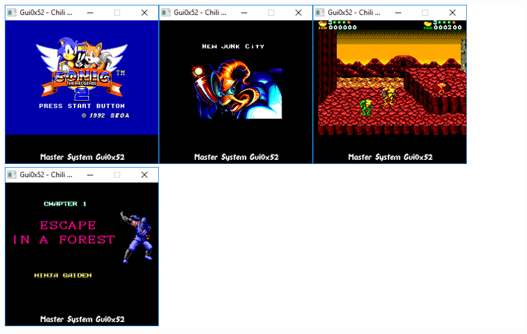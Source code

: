 <img src="Images/sonic.PNG" width="256"><img src="Images/worm.PNG" width="256"><img src="Images/battle.PNG" width="256"><img src="Images/ninja.PNG" width="256">
